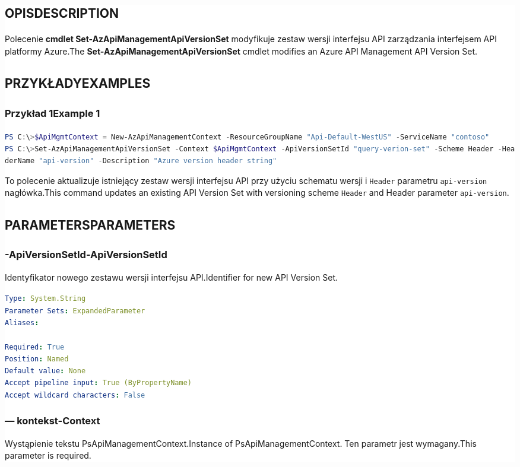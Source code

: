 ## <span data-ttu-id="d9aaf-107">OPIS</span><span class="sxs-lookup"><span data-stu-id="d9aaf-107">DESCRIPTION</span></span>

<span data-ttu-id="d9aaf-108">Polecenie **cmdlet Set-AzApiManagementApiVersionSet** modyfikuje zestaw wersji interfejsu API zarządzania interfejsem API platformy Azure.</span><span class="sxs-lookup"><span data-stu-id="d9aaf-108">The **Set-AzApiManagementApiVersionSet** cmdlet modifies an Azure API Management API Version Set.</span></span>

## <span data-ttu-id="d9aaf-109">PRZYKŁADY</span><span class="sxs-lookup"><span data-stu-id="d9aaf-109">EXAMPLES</span></span>

### <span data-ttu-id="d9aaf-110">Przykład 1</span><span class="sxs-lookup"><span data-stu-id="d9aaf-110">Example 1</span></span>
```powershell
PS C:\>$ApiMgmtContext = New-AzApiManagementContext -ResourceGroupName "Api-Default-WestUS" -ServiceName "contoso"
PS C:\>Set-AzApiManagementApiVersionSet -Context $ApiMgmtContext -ApiVersionSetId "query-verion-set" -Scheme Header -HeaderName "api-version" -Description "Azure version header string"
```

<span data-ttu-id="d9aaf-111">To polecenie aktualizuje istniejący zestaw wersji interfejsu API przy użyciu schematu wersji i `Header` parametru `api-version` nagłówka.</span><span class="sxs-lookup"><span data-stu-id="d9aaf-111">This command updates an existing API Version Set with versioning scheme `Header` and Header parameter `api-version`.</span></span>

## <span data-ttu-id="d9aaf-112">PARAMETERS</span><span class="sxs-lookup"><span data-stu-id="d9aaf-112">PARAMETERS</span></span>

### <span data-ttu-id="d9aaf-113">-ApiVersionSetId</span><span class="sxs-lookup"><span data-stu-id="d9aaf-113">-ApiVersionSetId</span></span>
<span data-ttu-id="d9aaf-114">Identyfikator nowego zestawu wersji interfejsu API.</span><span class="sxs-lookup"><span data-stu-id="d9aaf-114">Identifier for new API Version Set.</span></span>

```yaml
Type: System.String
Parameter Sets: ExpandedParameter
Aliases:

Required: True
Position: Named
Default value: None
Accept pipeline input: True (ByPropertyName)
Accept wildcard characters: False
```

### <span data-ttu-id="d9aaf-115">— kontekst</span><span class="sxs-lookup"><span data-stu-id="d9aaf-115">-Context</span></span>
<span data-ttu-id="d9aaf-116">Wystąpienie tekstu PsApiManagementContext.</span><span class="sxs-lookup"><span data-stu-id="d9aaf-116">Instance of PsApiManagementContext.</span></span>
<span data-ttu-id="d9aaf-117">Ten parametr jest wymagany.</span><span class="sxs-lookup"><span data-stu-id="d9aaf-117">This parameter is required.</span></span>
